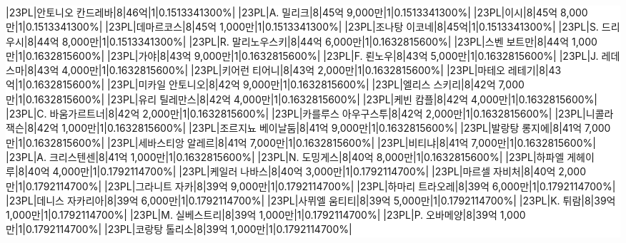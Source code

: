 |23PL|안토니오 칸드레바|8|46억|1|0.1513341300%|
|23PL|A. 밀리크|8|45억 9,000만|1|0.1513341300%|
|23PL|이시|8|45억 8,000만|1|0.1513341300%|
|23PL|데마르코스|8|45억 1,000만|1|0.1513341300%|
|23PL|조나탕 이코네|8|45억|1|0.1513341300%|
|23PL|S. 드리우시|8|44억 8,000만|1|0.1513341300%|
|23PL|R. 말리노우스키|8|44억 6,000만|1|0.1632815600%|
|23PL|스벤 보트만|8|44억 1,000만|1|0.1632815600%|
|23PL|가야|8|43억 9,000만|1|0.1632815600%|
|23PL|F. 뢴노우|8|43억 5,000만|1|0.1632815600%|
|23PL|J. 레데스마|8|43억 4,000만|1|0.1632815600%|
|23PL|키어런 티어니|8|43억 2,000만|1|0.1632815600%|
|23PL|마테오 레테기|8|43억|1|0.1632815600%|
|23PL|미카일 안토니오|8|42억 9,000만|1|0.1632815600%|
|23PL|엘리스 스키리|8|42억 7,000만|1|0.1632815600%|
|23PL|유리 틸레만스|8|42억 4,000만|1|0.1632815600%|
|23PL|케빈 캄플|8|42억 4,000만|1|0.1632815600%|
|23PL|C. 바움가르트너|8|42억 2,000만|1|0.1632815600%|
|23PL|카를루스 아우구스투|8|42억 2,000만|1|0.1632815600%|
|23PL|니콜라 잭슨|8|42억 1,000만|1|0.1632815600%|
|23PL|조르지뇨 베이날둠|8|41억 9,000만|1|0.1632815600%|
|23PL|발랑탕 롱지에|8|41억 7,000만|1|0.1632815600%|
|23PL|세바스티앙 알레르|8|41억 7,000만|1|0.1632815600%|
|23PL|비티냐|8|41억 7,000만|1|0.1632815600%|
|23PL|A. 크리스텐센|8|41억 1,000만|1|0.1632815600%|
|23PL|N. 도밍게스|8|40억 8,000만|1|0.1632815600%|
|23PL|하파엘 게헤이루|8|40억 4,000만|1|0.1792114700%|
|23PL|케일러 나바스|8|40억 3,000만|1|0.1792114700%|
|23PL|마르셀 자비처|8|40억 2,000만|1|0.1792114700%|
|23PL|그라니트 자카|8|39억 9,000만|1|0.1792114700%|
|23PL|하마리 트라오레|8|39억 6,000만|1|0.1792114700%|
|23PL|데니스 자카리아|8|39억 6,000만|1|0.1792114700%|
|23PL|사뮈엘 움티티|8|39억 5,000만|1|0.1792114700%|
|23PL|K. 튀람|8|39억 1,000만|1|0.1792114700%|
|23PL|M. 실베스트리|8|39억 1,000만|1|0.1792114700%|
|23PL|P. 오바메양|8|39억 1,000만|1|0.1792114700%|
|23PL|코랑탕 톨리소|8|39억 1,000만|1|0.1792114700%|